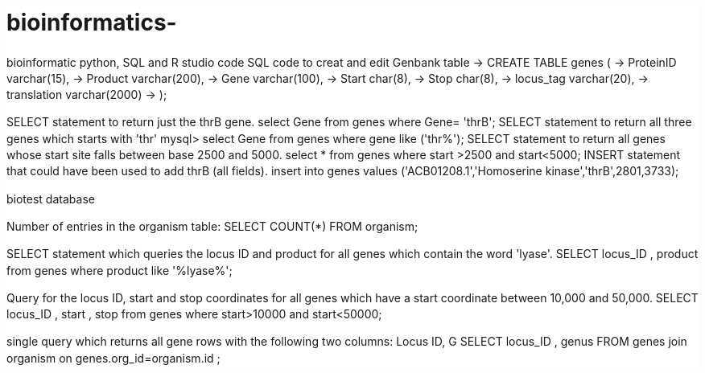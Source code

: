 
# bioinformatics-
bioinformatic python, SQL and R studio code 
SQL code to creat and edit Genbank table 
-> CREATE TABLE genes (
-> ProteinID varchar(15),
-> Product varchar(200),
-> Gene varchar(100),
-> Start char(8),
-> Stop char(8),
-> locus_tag varchar(20),
-> translation varchar(2000)
-> );

SELECT statement to return just the thrB gene.
select Gene from genes where Gene= 'thrB';
SELECT statement to return all three genes which starts with 'thr'
mysql> select Gene from genes where gene like ('thr%');
SELECT statement to return all genes whose start site falls between base 2500
and 5000.
select * from genes where start >2500 and start<5000;
INSERT statement that could have been used to add thrB (all fields).
insert into genes values ('ACB01208.1','Homoserine kinase','thrB',2801,3733);


biotest database

Number of entries in the organism table:
SELECT COUNT(*) FROM organism;

   
SELECT statement which queries the locus ID and product for all genes which contain the word 
'lyase'.
SELECT locus_ID , product from genes where product like '%lyase%';


Query for the locus ID, start and stop coordinates for all genes which have a start 
coordinate between 10,000 and 50,000.
SELECT locus_ID , start , stop from genes where start>10000 and start<50000;


 single query which
returns all gene rows with the following two columns:   Locus ID, G
SELECT locus_ID , genus FROM genes join organism on genes.org_id=organism.id ;

















